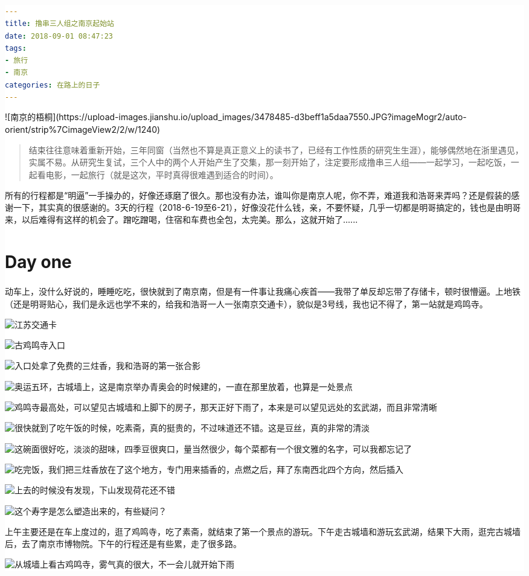 ```yaml
---
title: 撸串三人组之南京起始站
date: 2018-09-01 08:47:23
tags: 
- 旅行
- 南京
categories: 在路上的日子
---
```


<meta name="referrer" content="no-referrer" />
![南京的梧桐](https://upload-images.jianshu.io/upload_images/3478485-d3beff1a5daa7550.JPG?imageMogr2/auto-orient/strip%7CimageView2/2/w/1240)

> 结束往往意味着重新开始，三年同窗（当然也不算是真正意义上的读书了，已经有工作性质的研究生生涯），能够偶然地在浙里遇见，实属不易。从研究生复试，三个人中的两个人开始产生了交集，那一刻开始了，注定要形成撸串三人组——一起学习，一起吃饭，一起看电影，一起旅行（就是这次，平时真得很难遇到适合的时间）。





所有的行程都是“明逼”一手操办的，好像还琢磨了很久。那也没有办法，谁叫你是南京人呢，你不弄，难道我和浩哥来弄吗？还是假装的感谢一下，其实真的很感谢的。3天的行程（2018-6-19至6-21），好像没花什么钱，亲，不要怀疑，几乎一切都是明哥搞定的，钱也是由明哥来，以后难得有这样的机会了。蹭吃蹭喝，住宿和车费也全包，太完美。那么，这就开始了......

# Day one
动车上，没什么好说的，睡睡吃吃，很快就到了南京南，但是有一件事让我痛心疾首——我带了单反却忘带了存储卡，顿时很懵逼。上地铁（还是明哥贴心，我们是永远也学不来的，给我和浩哥一人一张南京交通卡），貌似是3号线，我也记不得了，第一站就是鸡鸣寺。

![江苏交通卡](https://upload-images.jianshu.io/upload_images/3478485-1999f3daa756a337.png?imageMogr2/auto-orient/strip%7CimageView2/2/w/1240)

![古鸡鸣寺入口](https://upload-images.jianshu.io/upload_images/3478485-85bb0b6a747a2ed8.JPG?imageMogr2/auto-orient/strip%7CimageView2/2/w/1240)

![入口处拿了免费的三炷香，我和浩哥的第一张合影](https://upload-images.jianshu.io/upload_images/3478485-2e84fe912b8daff5.JPG?imageMogr2/auto-orient/strip%7CimageView2/2/w/1240)

![奥运五环，古城墙上，这是南京举办青奥会的时候建的，一直在那里放着，也算是一处景点](https://upload-images.jianshu.io/upload_images/3478485-a70486cb7fc947dd.JPG?imageMogr2/auto-orient/strip%7CimageView2/2/w/1240)

![鸡鸣寺最高处，可以望见古城墙和上脚下的房子，那天正好下雨了，本来是可以望见远处的玄武湖，而且非常清晰](https://upload-images.jianshu.io/upload_images/3478485-e926f5bddc34950d.JPG?imageMogr2/auto-orient/strip%7CimageView2/2/w/1240)

![很快就到了吃午饭的时候，吃素斋，真的挺贵的，不过味道还不错。这是豆丝，真的非常的清淡](https://upload-images.jianshu.io/upload_images/3478485-b3be90d35471230f.png?imageMogr2/auto-orient/strip%7CimageView2/2/w/1240)

![这碗面很好吃，淡淡的甜味，四季豆很爽口，量当然很少，每个菜都有一个很文雅的名字，可以我都忘记了](https://upload-images.jianshu.io/upload_images/3478485-24b4955569a5fb0c.png?imageMogr2/auto-orient/strip%7CimageView2/2/w/1240)

![吃完饭，我们把三炷香放在了这个地方，专门用来插香的，点燃之后，拜了东南西北四个方向，然后插入](https://upload-images.jianshu.io/upload_images/3478485-bfb14f5a6346b06e.png?imageMogr2/auto-orient/strip%7CimageView2/2/w/1240)

![上去的时候没有发现，下山发现荷花还不错](https://upload-images.jianshu.io/upload_images/3478485-e4401be8517ef47f.JPG?imageMogr2/auto-orient/strip%7CimageView2/2/w/1240)

![这个寿字是怎么塑造出来的，有些疑问？](https://upload-images.jianshu.io/upload_images/3478485-acee5658fa4674bc.JPG?imageMogr2/auto-orient/strip%7CimageView2/2/w/1240)

上午主要还是在车上度过的，逛了鸡鸣寺，吃了素斋，就结束了第一个景点的游玩。下午走古城墙和游玩玄武湖，结果下大雨，逛完古城墙后，去了南京市博物院。下午的行程还是有些累，走了很多路。

![从城墙上看古鸡鸣寺，雾气真的很大，不一会儿就开始下雨](https://upload-images.jianshu.io/upload_images/3478485-928cdbfa8e6fada1.JPG?imageMogr2/auto-orient/strip%7CimageView2/2/w/1240)
